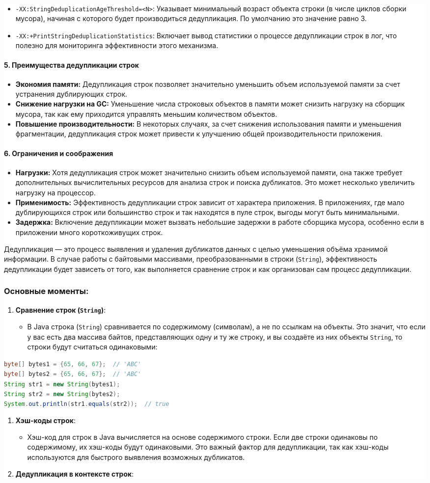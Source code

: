 - `-XX:StringDeduplicationAgeThreshold=<N>`: Указывает минимальный возраст объекта строки (в числе циклов сборки мусора), начиная с которого будет производиться дедупликация. По умолчанию это значение равно 3.
    
- `-XX:+PrintStringDeduplicationStatistics`: Включает вывод статистики о процессе дедупликации строк в лог, что полезно для мониторинга эффективности этого механизма.
    

#### 5. **Преимущества дедупликации строк**

- **Экономия памяти:** Дедупликация строк позволяет значительно уменьшить объем используемой памяти за счет устранения дублирующих строк.
- **Снижение нагрузки на GC:** Уменьшение числа строковых объектов в памяти может снизить нагрузку на сборщик мусора, так как ему приходится управлять меньшим количеством объектов.
- **Повышение производительности:** В некоторых случаях, за счет снижения использования памяти и уменьшения фрагментации, дедупликация строк может привести к улучшению общей производительности приложения.

#### 6. **Ограничения и соображения**

- **Нагрузки:** Хотя дедупликация строк может значительно снизить объем используемой памяти, она также требует дополнительных вычислительных ресурсов для анализа строк и поиска дубликатов. Это может несколько увеличить нагрузку на процессор.
- **Применимость:** Эффективность дедупликации строк зависит от характера приложения. В приложениях, где мало дублирующихся строк или большинство строк и так находятся в пуле строк, выгоды могут быть минимальными.
- **Задержка:** Включение дедупликации может вызвать небольшие задержки в работе сборщика мусора, особенно если в приложении много короткоживущих строк.



Дедупликация — это процесс выявления и удаления дубликатов данных с целью уменьшения объёма хранимой информации. В случае работы с байтовыми массивами, преобразованными в строки (`String`), эффективность дедупликации будет зависеть от того, как выполняется сравнение строк и как организован сам процесс дедупликации.

### Основные моменты:

1. **Сравнение строк (`String`)**:
    
    - В Java строка (`String`) сравнивается по содержимому (символам), а не по ссылкам на объекты. Это значит, что если у вас есть два массива байтов, представляющих одну и ту же строку, и вы создаёте из них объекты `String`, то строки будут считаться одинаковыми:

```java
byte[] bytes1 = {65, 66, 67};  // 'ABC'
byte[] bytes2 = {65, 66, 67};  // 'ABC'
String str1 = new String(bytes1);
String str2 = new String(bytes2);
System.out.println(str1.equals(str2));  // true

```

1. **Хэш-коды строк**:
    
    - Хэш-код для строк в Java вычисляется на основе содержимого строки. Если две строки одинаковы по содержимому, их хэш-коды будут одинаковыми. Это важный фактор для дедупликации, так как хэш-коды используются для быстрого выявления возможных дубликатов.
2. **Дедупликация в контексте строк**:
    